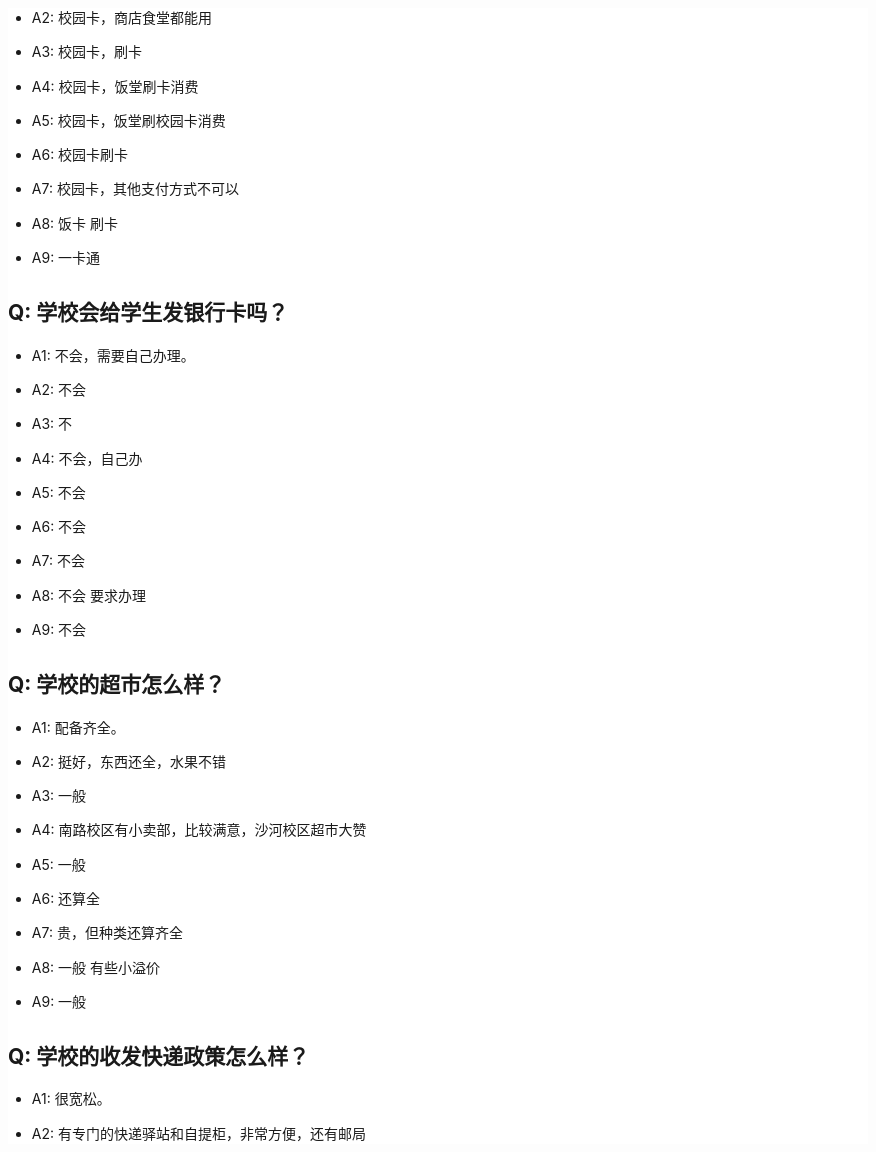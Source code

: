 - A2: 校园卡，商店食堂都能用

- A3: 校园卡，刷卡

- A4: 校园卡，饭堂刷卡消费

- A5: 校园卡，饭堂刷校园卡消费

- A6: 校园卡刷卡

- A7: 校园卡，其他支付方式不可以

- A8: 饭卡 刷卡

- A9: 一卡通

## Q: 学校会给学生发银行卡吗？

- A1: 不会，需要自己办理。

- A2: 不会

- A3: 不

- A4: 不会，自己办

- A5: 不会

- A6: 不会

- A7: 不会

- A8: 不会 要求办理

- A9: 不会

## Q: 学校的超市怎么样？

- A1: 配备齐全。

- A2: 挺好，东西还全，水果不错

- A3: 一般

- A4: 南路校区有小卖部，比较满意，沙河校区超市大赞

- A5: 一般

- A6: 还算全

- A7: 贵，但种类还算齐全

- A8: 一般 有些小溢价

- A9: 一般

## Q: 学校的收发快递政策怎么样？

- A1: 很宽松。

- A2: 有专门的快递驿站和自提柜，非常方便，还有邮局
